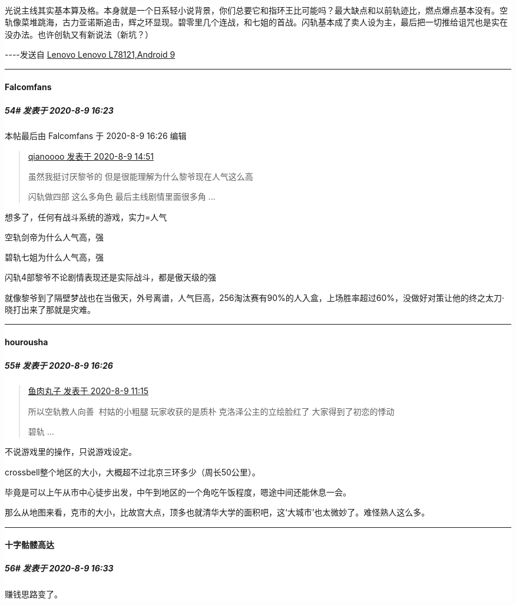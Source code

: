 
光说主线其实基本算及格。本身就是一个日系轻小说背景，你们总要它和指环王比可能吗？最大缺点和以前轨迹比，燃点爆点基本没有。空轨像菜堆跳海，古力亚诺斯追击，辉之环显现。碧零里几个连战，和七姐的首战。闪轨基本成了卖人设为主，最后把一切推给诅咒也是实在没办法。也许创轨又有新说法（新坑？）


----发送自 [Lenovo Lenovo L78121,Android 9](http://stage1.5j4m.com/?1.36)


-----

####  Falcomfans  
##### 54#       发表于 2020-8-9 16:23


 本帖最后由 Falcomfans 于 2020-8-9 16:26 编辑 
<blockquote><a href="httphttps://bbs.saraba1st.com/2b/forum.php?mod=redirect&amp;goto=findpost&amp;pid=48369324&amp;ptid=1953859" target="_blank">qianoooo 发表于 2020-8-9 14:51</a>

虽然我挺讨厌黎爷的 但是很能理解为什么黎爷现在人气这么高

闪轨做四部 这么多角色 最后主线剧情里面很多角 ...</blockquote>
想多了，任何有战斗系统的游戏，实力=人气

空轨剑帝为什么人气高，强

碧轨七姐为什么人气高，强

闪轨4部黎爷不论剧情表现还是实际战斗，都是傲天级的强


就像黎爷到了隔壁梦战也在当傲天，外号离谱，人气巨高，256淘汰赛有90%的人入盒，上场胜率超过60%，没做好对策让他的终之太刀·晓打出来了那就是灾难。


-----

####  hourousha  
##### 55#       发表于 2020-8-9 16:26


<blockquote><a href="httphttps://bbs.saraba1st.com/2b/forum.php?mod=redirect&amp;goto=findpost&amp;pid=48367598&amp;ptid=1953859" target="_blank">鱼肉丸子 发表于 2020-8-9 11:15</a>

所以空轨教人向善  村姑的小粗腿 玩家收获的是质朴 克洛泽公主的立绘脸红了 大家得到了初恋的悸动


碧轨 ...</blockquote>
不说游戏里的操作，只说游戏设定。

crossbell整个地区的大小，大概超不过北京三环多少（周长50公里）。

毕竟是可以上午从市中心徒步出发，中午到地区的一个角吃午饭程度，嗯途中间还能休息一会。

那么从地图来看，克市的大小，比故宫大点，顶多也就清华大学的面积吧，这‘大城市’也太微妙了。难怪熟人这么多。


-----

####  十字骷髅高达  
##### 56#       发表于 2020-8-9 16:33


赚钱思路变了。
